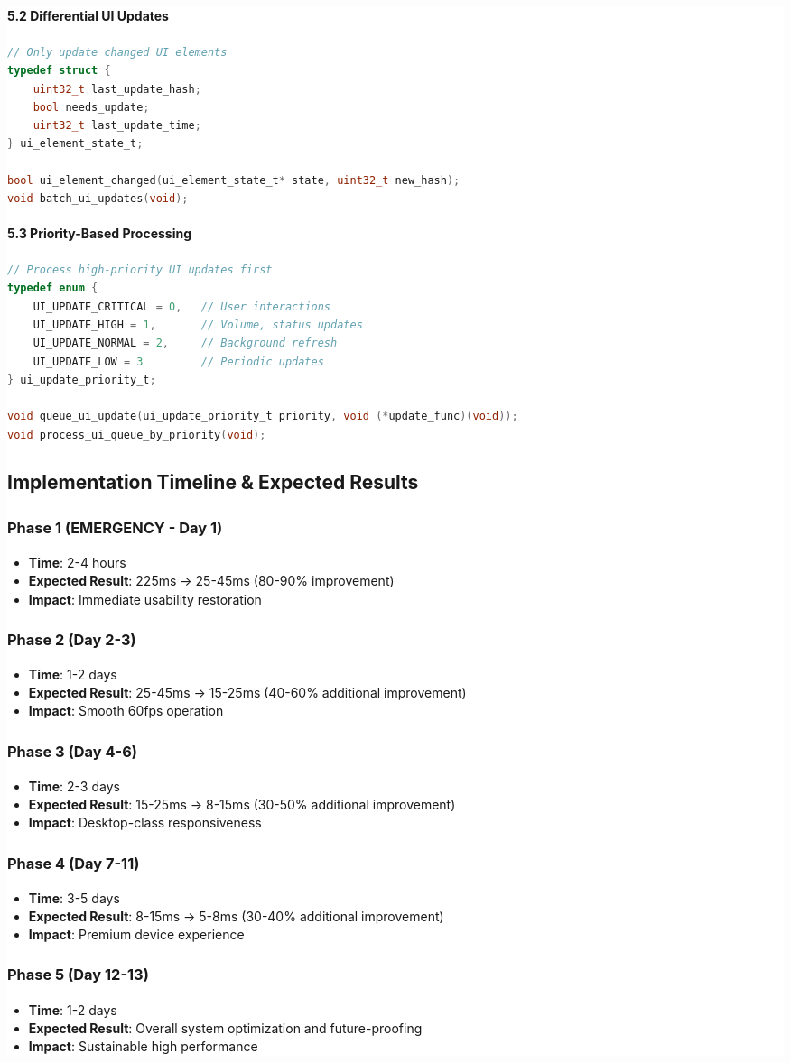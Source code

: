 #### 5.2 Differential UI Updates
```c
// Only update changed UI elements
typedef struct {
    uint32_t last_update_hash;
    bool needs_update;
    uint32_t last_update_time;
} ui_element_state_t;

bool ui_element_changed(ui_element_state_t* state, uint32_t new_hash);
void batch_ui_updates(void);
```

#### 5.3 Priority-Based Processing
```c
// Process high-priority UI updates first
typedef enum {
    UI_UPDATE_CRITICAL = 0,   // User interactions
    UI_UPDATE_HIGH = 1,       // Volume, status updates
    UI_UPDATE_NORMAL = 2,     // Background refresh
    UI_UPDATE_LOW = 3         // Periodic updates
} ui_update_priority_t;

void queue_ui_update(ui_update_priority_t priority, void (*update_func)(void));
void process_ui_queue_by_priority(void);
```

## Implementation Timeline & Expected Results

### Phase 1 (EMERGENCY - Day 1)
- **Time**: 2-4 hours
- **Expected Result**: 225ms → 25-45ms (80-90% improvement)
- **Impact**: Immediate usability restoration

### Phase 2 (Day 2-3)
- **Time**: 1-2 days
- **Expected Result**: 25-45ms → 15-25ms (40-60% additional improvement)
- **Impact**: Smooth 60fps operation

### Phase 3 (Day 4-6)
- **Time**: 2-3 days
- **Expected Result**: 15-25ms → 8-15ms (30-50% additional improvement)
- **Impact**: Desktop-class responsiveness

### Phase 4 (Day 7-11)
- **Time**: 3-5 days
- **Expected Result**: 8-15ms → 5-8ms (30-40% additional improvement)
- **Impact**: Premium device experience

### Phase 5 (Day 12-13)
- **Time**: 1-2 days
- **Expected Result**: Overall system optimization and future-proofing
- **Impact**: Sustainable high performance
